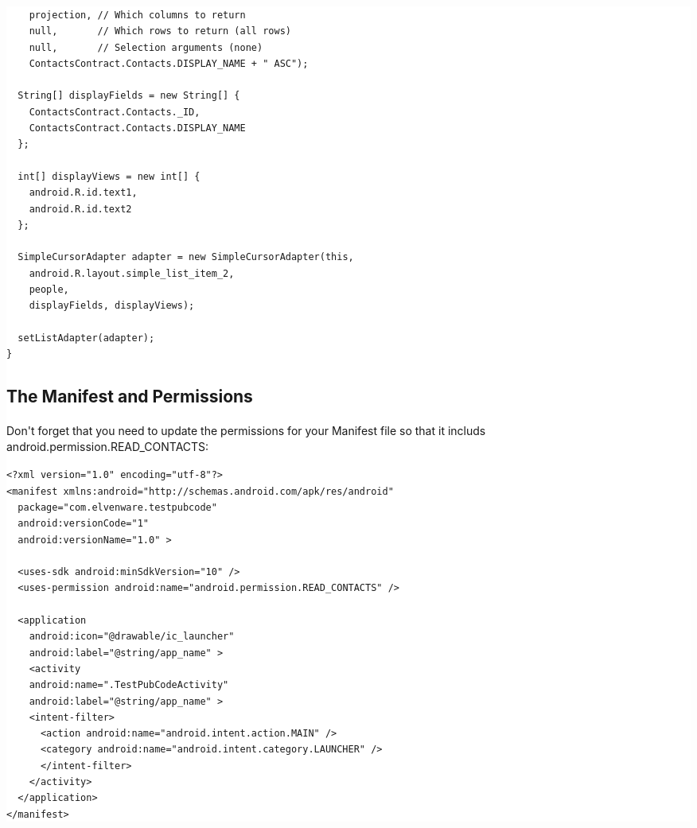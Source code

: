 ~~~~ {.code}
    projection, // Which columns to return 
    null,       // Which rows to return (all rows) 
    null,       // Selection arguments (none)
    ContactsContract.Contacts.DISPLAY_NAME + " ASC");

  String[] displayFields = new String[] {
    ContactsContract.Contacts._ID,
    ContactsContract.Contacts.DISPLAY_NAME 
  };

  int[] displayViews = new int[] {
    android.R.id.text1,
    android.R.id.text2 
  };

  SimpleCursorAdapter adapter = new SimpleCursorAdapter(this,
    android.R.layout.simple_list_item_2,
    people,
    displayFields, displayViews);

  setListAdapter(adapter); 
}
~~~~

The Manifest and Permissions
----------------------------

Don't forget that you need to update the permissions for your Manifest
file so that it includs android.permission.READ\_CONTACTS:

~~~~ {.code}
<?xml version="1.0" encoding="utf-8"?>
<manifest xmlns:android="http://schemas.android.com/apk/res/android"
  package="com.elvenware.testpubcode"
  android:versionCode="1"
  android:versionName="1.0" >

  <uses-sdk android:minSdkVersion="10" />
  <uses-permission android:name="android.permission.READ_CONTACTS" />
  
  <application
    android:icon="@drawable/ic_launcher"
    android:label="@string/app_name" >
    <activity
    android:name=".TestPubCodeActivity"
    android:label="@string/app_name" >
    <intent-filter>
      <action android:name="android.intent.action.MAIN" />
      <category android:name="android.intent.category.LAUNCHER" />
      </intent-filter>
    </activity>
  </application>
</manifest>
~~~~
